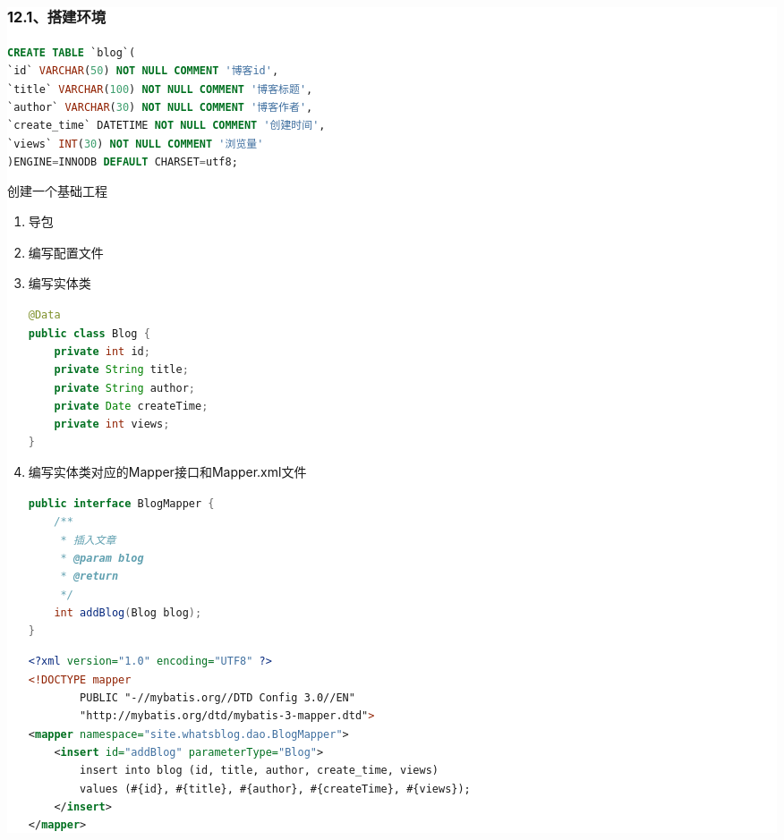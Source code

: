 ### 12.1、搭建环境

~~~sql
CREATE TABLE `blog`(
`id` VARCHAR(50) NOT NULL COMMENT '博客id',
`title` VARCHAR(100) NOT NULL COMMENT '博客标题',
`author` VARCHAR(30) NOT NULL COMMENT '博客作者',
`create_time` DATETIME NOT NULL COMMENT '创建时间',
`views` INT(30) NOT NULL COMMENT '浏览量'
)ENGINE=INNODB DEFAULT CHARSET=utf8;
~~~

创建一个基础工程

1. 导包

2. 编写配置文件

3. 编写实体类

   ~~~java
   @Data
   public class Blog {
       private int id;
       private String title;
       private String author;
       private Date createTime;
       private int views;
   }
   ~~~

4. 编写实体类对应的Mapper接口和Mapper.xml文件

   ~~~java
   public interface BlogMapper {
       /**
        * 插入文章
        * @param blog
        * @return
        */
       int addBlog(Blog blog);
   }
   ~~~

   ~~~xml
   <?xml version="1.0" encoding="UTF8" ?>
   <!DOCTYPE mapper
           PUBLIC "-//mybatis.org//DTD Config 3.0//EN"
           "http://mybatis.org/dtd/mybatis-3-mapper.dtd">
   <mapper namespace="site.whatsblog.dao.BlogMapper">
       <insert id="addBlog" parameterType="Blog">
           insert into blog (id, title, author, create_time, views)
           values (#{id}, #{title}, #{author}, #{createTime}, #{views});
       </insert>
   </mapper>
   ~~~
